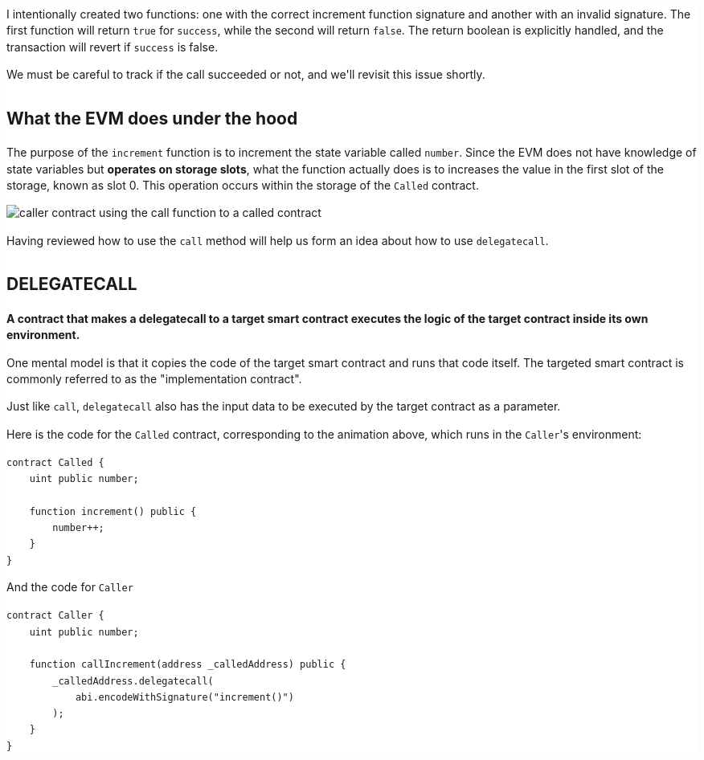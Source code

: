 I intentionally created two functions: one with the correct increment function signature and another with an invalid signature. The first function will return `true` for `success`, while the second will return `false`. The return boolean is explicitly handled, and the transaction will revert if `success` is false.

We must be careful to track if the call succeeded or not, and we'll revisit this issue shortly.

## What the EVM does under the hood

The purpose of the `increment` function is to increment the state variable called `number`. Since the EVM does not have knowledge of state variables but **operates on storage slots**, what the function actually does is to increases the value in the first slot of the storage, known as slot 0. This operation occurs within the storage of the `Called` contract.

![caller contract using the call function to a called contract](https://static.wixstatic.com/media/706568_ac35840fb9c349189d9504a644afcdd3~mv2.png/v1/fill/w_459,h_265,al_c,q_85,usm_0.66_1.00_0.01,enc_auto/706568_ac35840fb9c349189d9504a644afcdd3~mv2.png)

Having reviewed how to use the `call` method will help us form an idea about how to use `delegatecall`.

## DELEGATECALL

**A contract that makes a delegatecall to a target smart contract executes the logic of the target contract inside its own environment.**

One mental model is that it copies the code of the target smart contract and runs that code itself. The targeted smart contract is commonly referred to as the "implementation contract".

<video src="https://video.wixstatic.com/video/706568_26ef426f46e5484b96d39397f88d26b4/1080p/mp4/file.mp4" type="video/mp4" autoplay loop muted controls></video>

Just like `call`, `delegatecall` also has the input data to be executed by the target contract as a parameter.

Here is the code for the `Called` contract, corresponding to the animation above, which runs in the `Caller`'s environment:

```solidity
contract Called {
    uint public number;

    function increment() public {
        number++;
    }
}
```

And the code for `Caller`

```solidity
contract Caller {
    uint public number;

    function callIncrement(address _calledAddress) public {
        _calledAddress.delegatecall(
            abi.encodeWithSignature("increment()")
        );
    }
}
```
